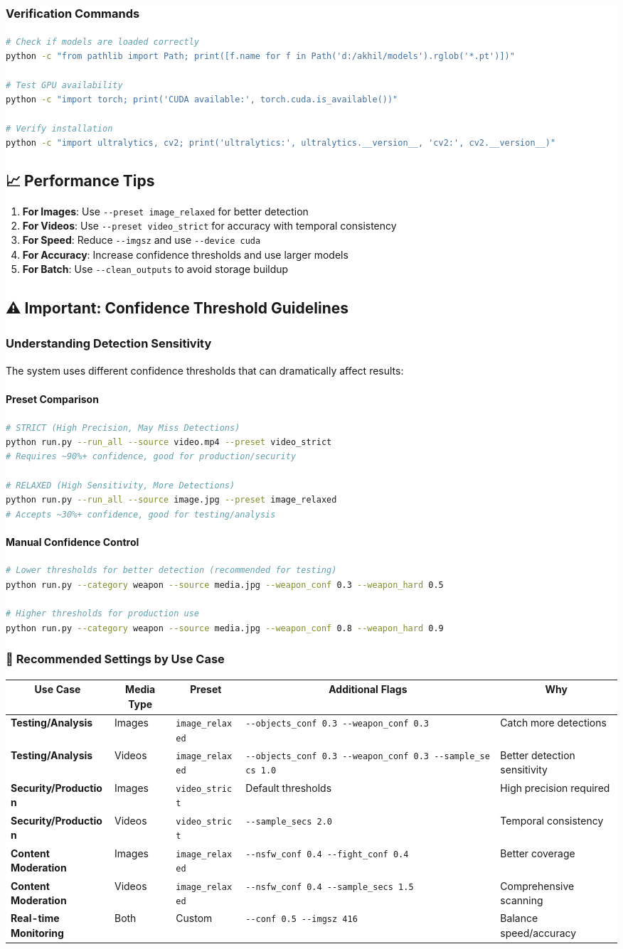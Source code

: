 ### Verification Commands
```bash
# Check if models are loaded correctly
python -c "from pathlib import Path; print([f.name for f in Path('d:/akhil/models').rglob('*.pt')])"

# Test GPU availability
python -c "import torch; print('CUDA available:', torch.cuda.is_available())"

# Verify installation
python -c "import ultralytics, cv2; print('ultralytics:', ultralytics.__version__, 'cv2:', cv2.__version__)"
```

## 📈 Performance Tips

1. **For Images**: Use `--preset image_relaxed` for better detection
2. **For Videos**: Use `--preset video_strict` for accuracy with temporal consistency
3. **For Speed**: Reduce `--imgsz` and use `--device cuda`
4. **For Accuracy**: Increase confidence thresholds and use larger models
5. **For Batch**: Use `--clean_outputs` to avoid storage buildup

## ⚠️ Important: Confidence Threshold Guidelines

### Understanding Detection Sensitivity

The system uses different confidence thresholds that can dramatically affect results:

#### **Preset Comparison**
```bash
# STRICT (High Precision, May Miss Detections)
python run.py --run_all --source video.mp4 --preset video_strict
# Requires ~90%+ confidence, good for production/security

# RELAXED (High Sensitivity, More Detections)  
python run.py --run_all --source image.jpg --preset image_relaxed
# Accepts ~30%+ confidence, good for testing/analysis
```

#### **Manual Confidence Control**
```bash
# Lower thresholds for better detection (recommended for testing)
python run.py --category weapon --source media.jpg --weapon_conf 0.3 --weapon_hard 0.5

# Higher thresholds for production use
python run.py --category weapon --source media.jpg --weapon_conf 0.8 --weapon_hard 0.9
```

### 🎯 **Recommended Settings by Use Case**

| Use Case | Media Type | Preset | Additional Flags | Why |
|----------|------------|--------|------------------|-----|
| **Testing/Analysis** | Images | `image_relaxed` | `--objects_conf 0.3 --weapon_conf 0.3` | Catch more detections |
| **Testing/Analysis** | Videos | `image_relaxed` | `--objects_conf 0.3 --weapon_conf 0.3 --sample_secs 1.0` | Better detection sensitivity |
| **Security/Production** | Images | `video_strict` | Default thresholds | High precision required |
| **Security/Production** | Videos | `video_strict` | `--sample_secs 2.0` | Temporal consistency |
| **Content Moderation** | Images | `image_relaxed` | `--nsfw_conf 0.4 --fight_conf 0.4` | Better coverage |
| **Content Moderation** | Videos | `image_relaxed` | `--nsfw_conf 0.4 --sample_secs 1.5` | Comprehensive scanning |
| **Real-time Monitoring** | Both | Custom | `--conf 0.5 --imgsz 416` | Balance speed/accuracy |